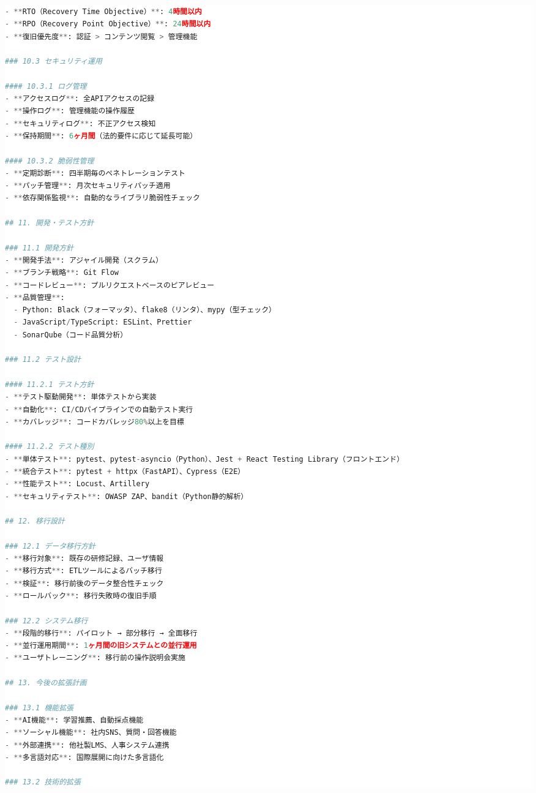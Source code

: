 ```python
- **RTO（Recovery Time Objective）**: 4時間以内
- **RPO（Recovery Point Objective）**: 24時間以内
- **復旧優先度**: 認証 > コンテンツ閲覧 > 管理機能

### 10.3 セキュリティ運用

#### 10.3.1 ログ管理
- **アクセスログ**: 全APIアクセスの記録
- **操作ログ**: 管理機能の操作履歴
- **セキュリティログ**: 不正アクセス検知
- **保持期間**: 6ヶ月間（法的要件に応じて延長可能）

#### 10.3.2 脆弱性管理
- **定期診断**: 四半期毎のペネトレーションテスト
- **パッチ管理**: 月次セキュリティパッチ適用
- **依存関係監視**: 自動的なライブラリ脆弱性チェック

## 11. 開発・テスト方針

### 11.1 開発方針
- **開発手法**: アジャイル開発（スクラム）
- **ブランチ戦略**: Git Flow
- **コードレビュー**: プルリクエストベースのピアレビュー
- **品質管理**: 
  - Python: Black（フォーマッタ）、flake8（リンタ）、mypy（型チェック）
  - JavaScript/TypeScript: ESLint、Prettier
  - SonarQube（コード品質分析）

### 11.2 テスト設計

#### 11.2.1 テスト方針
- **テスト駆動開発**: 単体テストから実装
- **自動化**: CI/CDパイプラインでの自動テスト実行
- **カバレッジ**: コードカバレッジ80%以上を目標

#### 11.2.2 テスト種別
- **単体テスト**: pytest、pytest-asyncio（Python）、Jest + React Testing Library（フロントエンド）
- **統合テスト**: pytest + httpx（FastAPI）、Cypress（E2E）
- **性能テスト**: Locust、Artillery
- **セキュリティテスト**: OWASP ZAP、bandit（Python静的解析）

## 12. 移行設計

### 12.1 データ移行方針
- **移行対象**: 既存の研修記録、ユーザ情報
- **移行方式**: ETLツールによるバッチ移行
- **検証**: 移行前後のデータ整合性チェック
- **ロールバック**: 移行失敗時の復旧手順

### 12.2 システム移行
- **段階的移行**: パイロット → 部分移行 → 全面移行
- **並行運用期間**: 1ヶ月間の旧システムとの並行運用
- **ユーザトレーニング**: 移行前の操作説明会実施

## 13. 今後の拡張計画

### 13.1 機能拡張
- **AI機能**: 学習推薦、自動採点機能
- **ソーシャル機能**: 社内SNS、質問・回答機能
- **外部連携**: 他社製LMS、人事システム連携
- **多言語対応**: 国際展開に向けた多言語化

### 13.2 技術的拡張
```